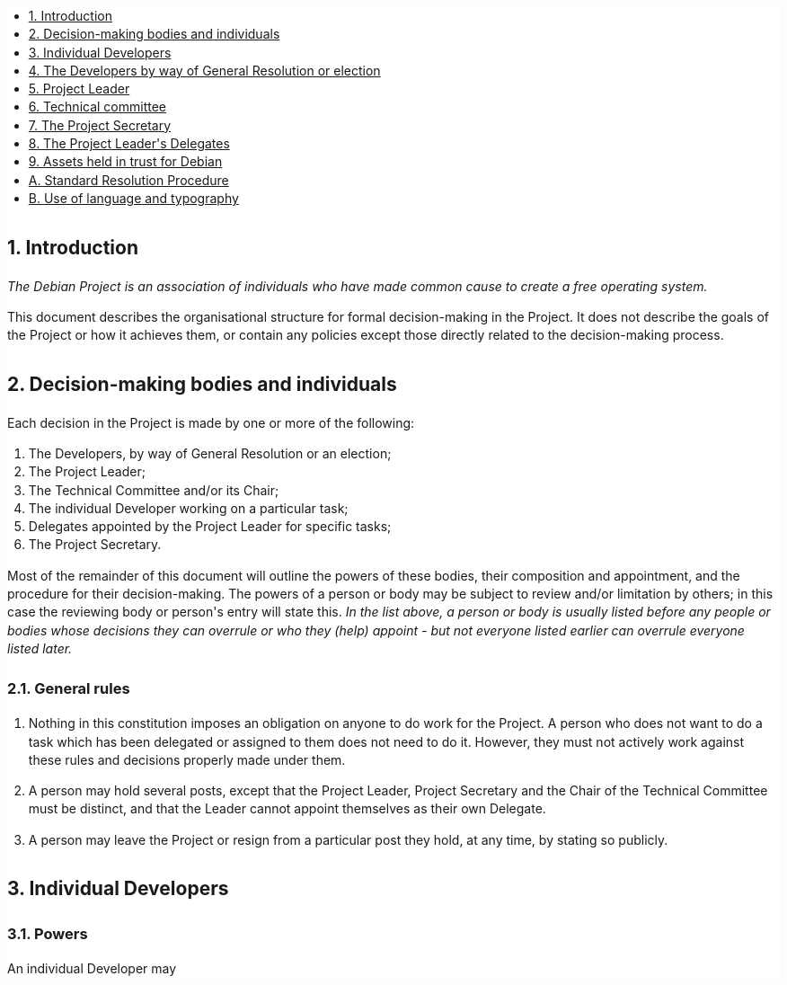 <ul class="toc">
  <li><a href="#item-1">1. Introduction</a></li>
  <li><a href="#item-2">2. Decision-making bodies and individuals</a></li>
  <li><a href="#item-3">3. Individual Developers</a></li>
  <li><a href="#item-4">4. The Developers by way of General Resolution or election</a></li>
  <li><a href="#item-5">5. Project Leader</a></li>
  <li><a href="#item-6">6. Technical committee</a></li>
  <li><a href="#item-7">7. The Project Secretary</a></li>
  <li><a href="#item-8">8. The Project Leader's Delegates</a></li>
  <li><a href="#item-9">9. Assets held in trust for Debian</a></li>
  <li><a href="#item-A">A. Standard Resolution Procedure</a></li>
  <li><a href="#item-B">B. Use of language and typography</a></li>
</ul>
<h2><a name="item-1" id="item-1">1. Introduction</a></h2>
<p><cite>The Debian Project is an association of individuals who have
made common cause to create a free operating system.</cite></p>
<p>This document describes the organisational structure for formal
decision-making in the Project. It does not describe the goals of the
Project or how it achieves them, or contain any policies except those
directly related to the decision-making process.</p>
<h2><a name="item-2" id="item-2">2. Decision-making bodies and individuals</a></h2>
<p>Each decision in the Project is made by one or more of the
following:</p>
<ol>
  <li>The Developers, by way of General Resolution or an election;</li>
  <li>The Project Leader;</li>
  <li>The Technical Committee and/or its Chair;</li>
  <li>The individual Developer working on a particular task;</li>
  <li>Delegates appointed by the Project Leader for specific
  tasks;</li>
  <li>The Project Secretary.</li>
</ol>
<p>Most of the remainder of this document will outline the powers of
these bodies, their composition and appointment, and the procedure for
their decision-making. The powers of a person or body may be subject to
review and/or limitation by others; in this case the reviewing body or
person's entry will state this. <cite>In the list above, a person or
body is usually listed before any people or bodies whose decisions they
can overrule or who they (help) appoint - but not everyone listed
earlier can overrule everyone listed later.</cite></p>
<h3>2.1. General rules</h3>
<ol>
  <li>
    <p>Nothing in this constitution imposes an obligation on anyone to
    do work for the Project. A person who does not want to do a task
    which has been delegated or assigned to them does not need to do
    it. However, they must not actively work against these rules and
    decisions properly made under them.</p>
  </li>
  <li>
    <p>A person may hold several posts, except that the Project Leader,
    Project Secretary and the Chair of the Technical Committee must
    be distinct, and that the Leader cannot appoint themselves as their
    own Delegate.</p>
  </li>
  <li>
    <p>A person may leave the Project or resign from a particular post
    they hold, at any time, by stating so publicly.</p>
  </li>
</ol>
<h2><a name="item-3" id="item-3">3. Individual Developers</a></h2>
<h3>3.1. Powers</h3>
<p>An individual Developer may</p>
<ol>